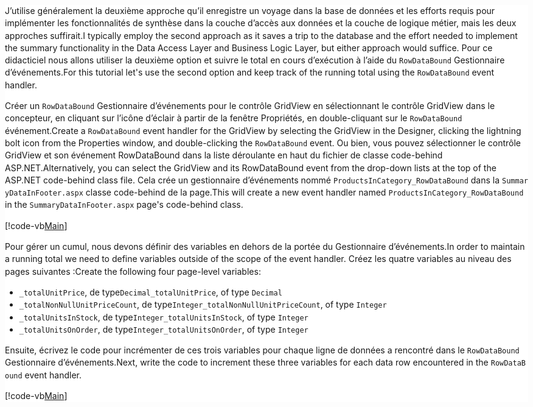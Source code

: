 <span data-ttu-id="5825a-197">J’utilise généralement la deuxième approche qu’il enregistre un voyage dans la base de données et les efforts requis pour implémenter les fonctionnalités de synthèse dans la couche d’accès aux données et la couche de logique métier, mais les deux approches suffirait.</span><span class="sxs-lookup"><span data-stu-id="5825a-197">I typically employ the second approach as it saves a trip to the database and the effort needed to implement the summary functionality in the Data Access Layer and Business Logic Layer, but either approach would suffice.</span></span> <span data-ttu-id="5825a-198">Pour ce didacticiel nous allons utiliser la deuxième option et suivre le total en cours d’exécution à l’aide du `RowDataBound` Gestionnaire d’événements.</span><span class="sxs-lookup"><span data-stu-id="5825a-198">For this tutorial let's use the second option and keep track of the running total using the `RowDataBound` event handler.</span></span>

<span data-ttu-id="5825a-199">Créer un `RowDataBound` Gestionnaire d’événements pour le contrôle GridView en sélectionnant le contrôle GridView dans le concepteur, en cliquant sur l’icône d’éclair à partir de la fenêtre Propriétés, en double-cliquant sur le `RowDataBound` événement.</span><span class="sxs-lookup"><span data-stu-id="5825a-199">Create a `RowDataBound` event handler for the GridView by selecting the GridView in the Designer, clicking the lightning bolt icon from the Properties window, and double-clicking the `RowDataBound` event.</span></span> <span data-ttu-id="5825a-200">Ou bien, vous pouvez sélectionner le contrôle GridView et son événement RowDataBound dans la liste déroulante en haut du fichier de classe code-behind ASP.NET.</span><span class="sxs-lookup"><span data-stu-id="5825a-200">Alternatively, you can select the GridView and its RowDataBound event from the drop-down lists at the top of the ASP.NET code-behind class file.</span></span> <span data-ttu-id="5825a-201">Cela crée un gestionnaire d’événements nommé `ProductsInCategory_RowDataBound` dans la `SummaryDataInFooter.aspx` classe code-behind de la page.</span><span class="sxs-lookup"><span data-stu-id="5825a-201">This will create a new event handler named `ProductsInCategory_RowDataBound` in the `SummaryDataInFooter.aspx` page's code-behind class.</span></span>


[!code-vb[Main](displaying-summary-information-in-the-gridview-s-footer-vb/samples/sample5.vb)]

<span data-ttu-id="5825a-202">Pour gérer un cumul, nous devons définir des variables en dehors de la portée du Gestionnaire d’événements.</span><span class="sxs-lookup"><span data-stu-id="5825a-202">In order to maintain a running total we need to define variables outside of the scope of the event handler.</span></span> <span data-ttu-id="5825a-203">Créez les quatre variables au niveau des pages suivantes :</span><span class="sxs-lookup"><span data-stu-id="5825a-203">Create the following four page-level variables:</span></span>

- <span data-ttu-id="5825a-204">`_totalUnitPrice`, de type`Decimal`</span><span class="sxs-lookup"><span data-stu-id="5825a-204">`_totalUnitPrice`, of type `Decimal`</span></span>
- <span data-ttu-id="5825a-205">`_totalNonNullUnitPriceCount`, de type`Integer`</span><span class="sxs-lookup"><span data-stu-id="5825a-205">`_totalNonNullUnitPriceCount`, of type `Integer`</span></span>
- <span data-ttu-id="5825a-206">`_totalUnitsInStock`, de type`Integer`</span><span class="sxs-lookup"><span data-stu-id="5825a-206">`_totalUnitsInStock`, of type `Integer`</span></span>
- <span data-ttu-id="5825a-207">`_totalUnitsOnOrder`, de type`Integer`</span><span class="sxs-lookup"><span data-stu-id="5825a-207">`_totalUnitsOnOrder`, of type `Integer`</span></span>

<span data-ttu-id="5825a-208">Ensuite, écrivez le code pour incrémenter de ces trois variables pour chaque ligne de données a rencontré dans le `RowDataBound` Gestionnaire d’événements.</span><span class="sxs-lookup"><span data-stu-id="5825a-208">Next, write the code to increment these three variables for each data row encountered in the `RowDataBound` event handler.</span></span>


[!code-vb[Main](displaying-summary-information-in-the-gridview-s-footer-vb/samples/sample6.vb)]
